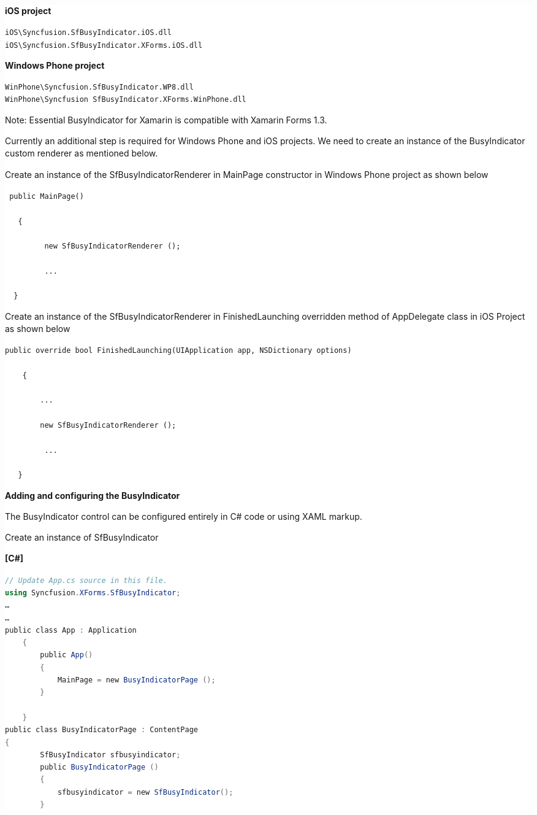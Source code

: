 **iOS project**

```
iOS\Syncfusion.SfBusyIndicator.iOS.dll 
iOS\Syncfusion.SfBusyIndicator.XForms.iOS.dll
```

**Windows Phone project**

```
WinPhone\Syncfusion.SfBusyIndicator.WP8.dll
WinPhone\Syncfusion SfBusyIndicator.XForms.WinPhone.dll
```

Note: Essential BusyIndicator for Xamarin is compatible with Xamarin Forms 1.3.

Currently an additional step is required for Windows Phone and iOS projects. We need to create an instance of the BusyIndicator custom renderer as mentioned below.

Create an instance of the SfBusyIndicatorRenderer in MainPage constructor in Windows Phone project as shown below

     public MainPage()

       {

             new SfBusyIndicatorRenderer ();

             ...  

      }

Create an instance of the SfBusyIndicatorRenderer in FinishedLaunching overridden method of AppDelegate class in iOS Project as shown below

	public override bool FinishedLaunching(UIApplication app, NSDictionary options)

        {

            ...

            new SfBusyIndicatorRenderer ();

             ...

       }

**Adding and configuring the BusyIndicator**

The BusyIndicator control can be configured entirely in C# code or using XAML markup.

Create an instance of SfBusyIndicator

**[C#]**

```csharp
// Update App.cs source in this file.
using Syncfusion.XForms.SfBusyIndicator;
…
…
public class App : Application
    {
        public App()
        {
            MainPage = new BusyIndicatorPage ();
        }

    }
public class BusyIndicatorPage : ContentPage
{
        SfBusyIndicator sfbusyindicator;
        public BusyIndicatorPage ()
        {
            sfbusyindicator = new SfBusyIndicator();
        } 
```